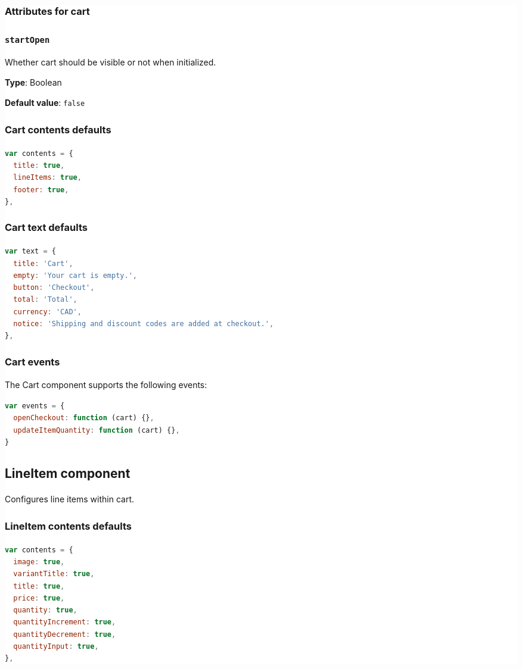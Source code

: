 ### Attributes for cart

### `startOpen`

Whether cart should be visible or not when initialized.

**Type**: Boolean

**Default value**: `false`

### Cart contents defaults

```js
var contents = {
  title: true,
  lineItems: true,
  footer: true,
},
```

### Cart text defaults

```js
var text = {
  title: 'Cart',
  empty: 'Your cart is empty.',
  button: 'Checkout',
  total: 'Total',
  currency: 'CAD',
  notice: 'Shipping and discount codes are added at checkout.',
},
```

### Cart events
The Cart component supports the following events:

```js
var events = {
  openCheckout: function (cart) {},
  updateItemQuantity: function (cart) {},
}
```

## LineItem component
Configures line items within cart.

### LineItem contents defaults
```js
var contents = {
  image: true,
  variantTitle: true,
  title: true,
  price: true,
  quantity: true,
  quantityIncrement: true,
  quantityDecrement: true,
  quantityInput: true,
},
```
